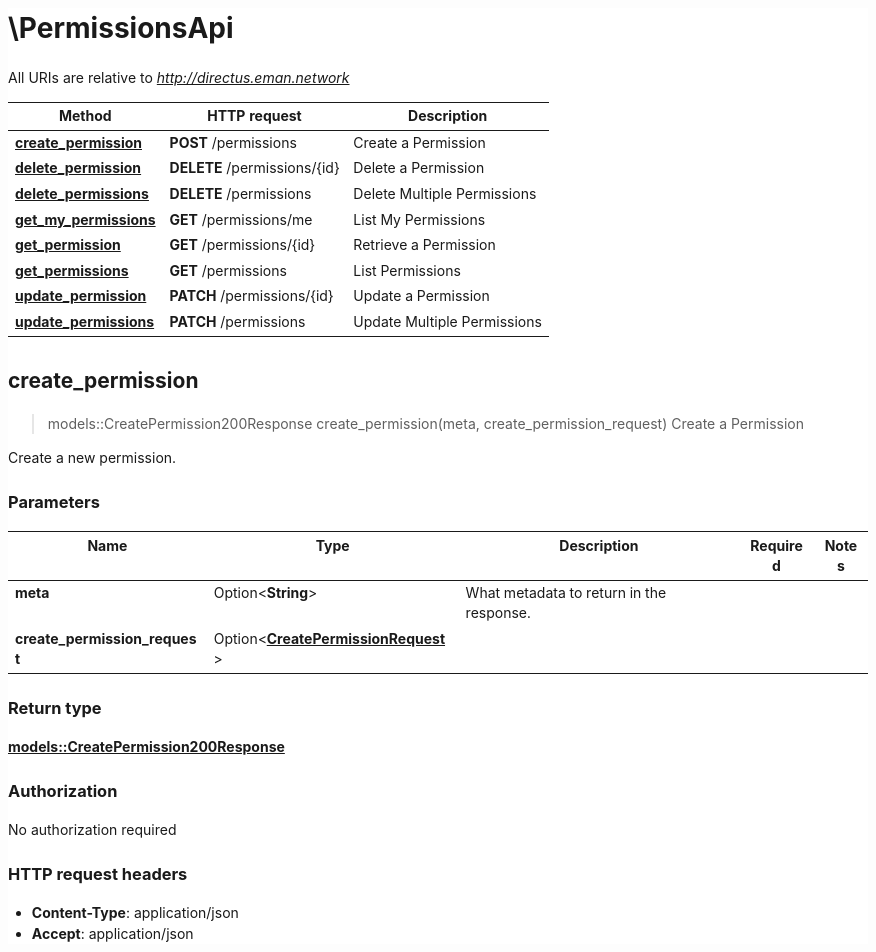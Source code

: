 # \PermissionsApi

All URIs are relative to *http://directus.eman.network*

Method | HTTP request | Description
------------- | ------------- | -------------
[**create_permission**](PermissionsApi.md#create_permission) | **POST** /permissions | Create a Permission
[**delete_permission**](PermissionsApi.md#delete_permission) | **DELETE** /permissions/{id} | Delete a Permission
[**delete_permissions**](PermissionsApi.md#delete_permissions) | **DELETE** /permissions | Delete Multiple Permissions
[**get_my_permissions**](PermissionsApi.md#get_my_permissions) | **GET** /permissions/me | List My Permissions
[**get_permission**](PermissionsApi.md#get_permission) | **GET** /permissions/{id} | Retrieve a Permission
[**get_permissions**](PermissionsApi.md#get_permissions) | **GET** /permissions | List Permissions
[**update_permission**](PermissionsApi.md#update_permission) | **PATCH** /permissions/{id} | Update a Permission
[**update_permissions**](PermissionsApi.md#update_permissions) | **PATCH** /permissions | Update Multiple Permissions



## create_permission

> models::CreatePermission200Response create_permission(meta, create_permission_request)
Create a Permission

Create a new permission.

### Parameters


Name | Type | Description  | Required | Notes
------------- | ------------- | ------------- | ------------- | -------------
**meta** | Option<**String**> | What metadata to return in the response. |  |
**create_permission_request** | Option<[**CreatePermissionRequest**](CreatePermissionRequest.md)> |  |  |

### Return type

[**models::CreatePermission200Response**](createPermission_200_response.md)

### Authorization

No authorization required

### HTTP request headers

- **Content-Type**: application/json
- **Accept**: application/json
